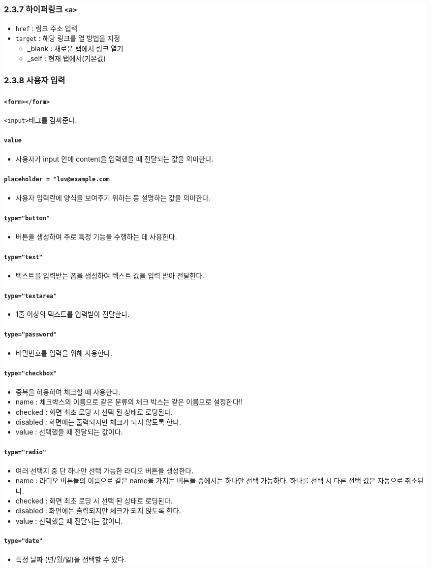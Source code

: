 ### 2.3.7 하이퍼링크 `<a>`

- `href` : 링크 주소 입력
- `target` : 해당 링크를 열 방법을 지정
  - \_blank : 새로운 탭에서 링크 열기
  - \_self : 현재 탭에서(기본값)

### 2.3.8 사용자 입력

#### `<form></form>`

`<input>`태그를 감싸준다.

#### `value`

- 사용자가 input 안에 content을 입력했을 때 전달되는 값을 의미한다.

#### `placeholder = "luv@example.com`

- 사용자 입력란에 양식을 보여주기 위하는 등 설명하는 값을 의미한다.

#### `type="button"`

- 버튼을 생성하여 주로 특정 기능을 수행하는 데 사용한다.

#### `type="text"`

- 텍스트를 입력받는 폼을 생성하여 텍스트 값을 입력 받아 전달한다.

#### `type="textarea"`

- 1줄 이상의 텍스트를 입력받아 전달한다.

#### `type="password"`

- 비밀번호를 입력을 위해 사용한다.

#### `type="checkbox"`

- 중복을 허용하여 체크할 때 사용한다.
- name : 체크박스의 이름으로 같은 분류의 체크 박스는 같은 이름으로 설정한다!!
- checked : 화면 최초 로딩 시 선택 된 상태로 로딩된다.
- disabled : 화면에는 출력되지만 체크가 되지 않도록 한다.
- value : 선택했을 때 전달되는 값이다.

#### `type="radio"`

- 여러 선택지 중 단 하나만 선택 가능한 라디오 버튼을 생성한다.
- name : 라디오 버튼들의 이름으로 같은 name을 가지는 버튼들 중에서는 하나만 선택 가능하다. 하나를 선택 시 다른 선택 값은 자동으로 취소된다.
- checked : 화면 최초 로딩 시 선택 된 상태로 로딩된다.
- disabled : 화면에는 출력되지만 체크가 되지 않도록 한다.
- value : 선택했을 때 전달되는 값이다.

#### `type="date"`

- 특정 날짜 (년/월/일)을 선택할 수 있다.
